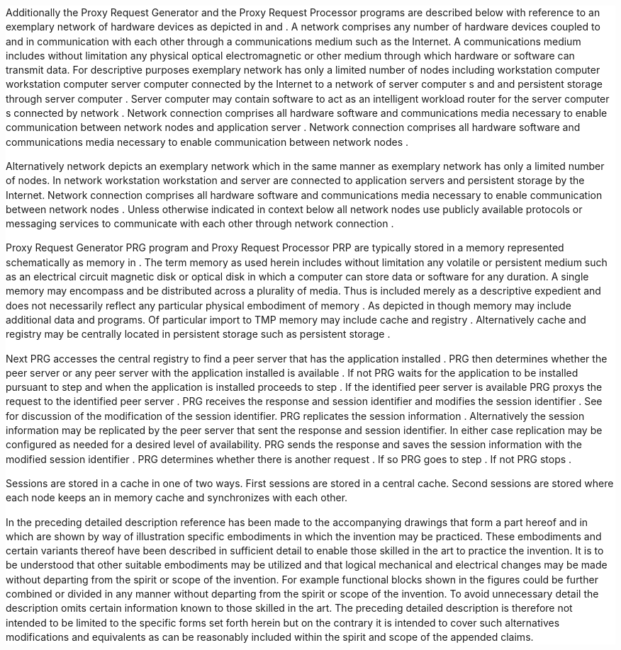 Additionally the Proxy Request Generator and the Proxy Request Processor programs are described below with reference to an exemplary network of hardware devices as depicted in and . A network comprises any number of hardware devices coupled to and in communication with each other through a communications medium such as the Internet. A communications medium includes without limitation any physical optical electromagnetic or other medium through which hardware or software can transmit data. For descriptive purposes exemplary network has only a limited number of nodes including workstation computer workstation computer server computer connected by the Internet to a network of server computer s and and persistent storage through server computer . Server computer may contain software to act as an intelligent workload router for the server computer s connected by network . Network connection comprises all hardware software and communications media necessary to enable communication between network nodes and application server . Network connection comprises all hardware software and communications media necessary to enable communication between network nodes .

Alternatively network depicts an exemplary network which in the same manner as exemplary network has only a limited number of nodes. In network workstation workstation and server are connected to application servers and persistent storage by the Internet. Network connection comprises all hardware software and communications media necessary to enable communication between network nodes . Unless otherwise indicated in context below all network nodes use publicly available protocols or messaging services to communicate with each other through network connection .

Proxy Request Generator PRG program and Proxy Request Processor PRP are typically stored in a memory represented schematically as memory in . The term memory as used herein includes without limitation any volatile or persistent medium such as an electrical circuit magnetic disk or optical disk in which a computer can store data or software for any duration. A single memory may encompass and be distributed across a plurality of media. Thus is included merely as a descriptive expedient and does not necessarily reflect any particular physical embodiment of memory . As depicted in though memory may include additional data and programs. Of particular import to TMP memory may include cache and registry . Alternatively cache and registry may be centrally located in persistent storage such as persistent storage .

Next PRG accesses the central registry to find a peer server that has the application installed . PRG then determines whether the peer server or any peer server with the application installed is available . If not PRG waits for the application to be installed pursuant to step and when the application is installed proceeds to step . If the identified peer server is available PRG proxys the request to the identified peer server . PRG receives the response and session identifier and modifies the session identifier . See for discussion of the modification of the session identifier. PRG replicates the session information . Alternatively the session information may be replicated by the peer server that sent the response and session identifier. In either case replication may be configured as needed for a desired level of availability. PRG sends the response and saves the session information with the modified session identifier . PRG determines whether there is another request . If so PRG goes to step . If not PRG stops .

Sessions are stored in a cache in one of two ways. First sessions are stored in a central cache. Second sessions are stored where each node keeps an in memory cache and synchronizes with each other.

In the preceding detailed description reference has been made to the accompanying drawings that form a part hereof and in which are shown by way of illustration specific embodiments in which the invention may be practiced. These embodiments and certain variants thereof have been described in sufficient detail to enable those skilled in the art to practice the invention. It is to be understood that other suitable embodiments may be utilized and that logical mechanical and electrical changes may be made without departing from the spirit or scope of the invention. For example functional blocks shown in the figures could be further combined or divided in any manner without departing from the spirit or scope of the invention. To avoid unnecessary detail the description omits certain information known to those skilled in the art. The preceding detailed description is therefore not intended to be limited to the specific forms set forth herein but on the contrary it is intended to cover such alternatives modifications and equivalents as can be reasonably included within the spirit and scope of the appended claims.

